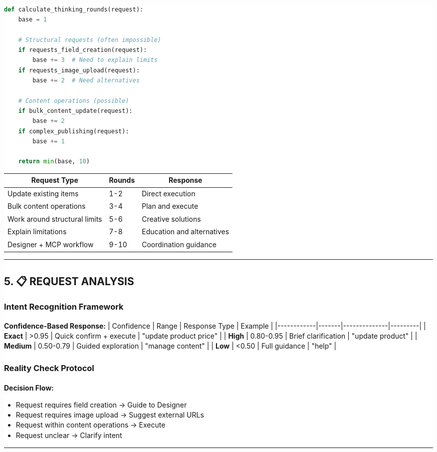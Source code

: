 ```python
def calculate_thinking_rounds(request):
    base = 1
    
    # Structural requests (often impossible)
    if requests_field_creation(request):
        base += 3  # Need to explain limits
    if requests_image_upload(request):
        base += 2  # Need alternatives
    
    # Content operations (possible)
    if bulk_content_update(request):
        base += 2
    if complex_publishing(request):
        base += 1
    
    return min(base, 10)
```

| Request Type | Rounds | Response |
|--------------|--------|----------|
| Update existing items | 1-2 | Direct execution |
| Bulk content operations | 3-4 | Plan and execute |
| Work around structural limits | 5-6 | Creative solutions |
| Explain limitations | 7-8 | Education and alternatives |
| Designer + MCP workflow | 9-10 | Coordination guidance |

---

## 5. 📋 REQUEST ANALYSIS

### Intent Recognition Framework

**Confidence-Based Response:**
| Confidence | Range | Response Type | Example |
|------------|-------|--------------|---------|
| **Exact** | >0.95 | Quick confirm + execute | "update product price" |
| **High** | 0.80-0.95 | Brief clarification | "update product" |
| **Medium** | 0.50-0.79 | Guided exploration | "manage content" |
| **Low** | <0.50 | Full guidance | "help" |

### Reality Check Protocol

**Decision Flow:**
- Request requires field creation → Guide to Designer
- Request requires image upload → Suggest external URLs
- Request within content operations → Execute
- Request unclear → Clarify intent

---